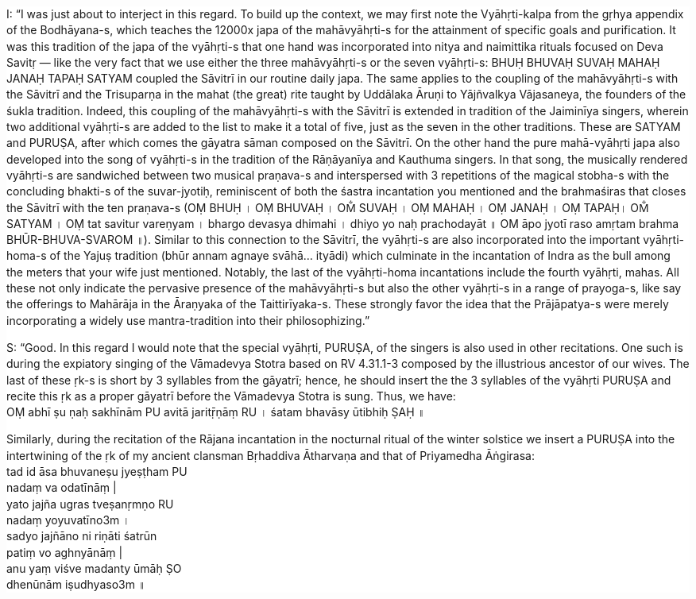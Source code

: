 I: “I was just about to interject in this regard. To build up the
context, we may first note the Vyāhṛti-kalpa from the gṛhya appendix of
the Bodhāyana-s, which teaches the 12000x japa of the mahāvyāhṛti-s for
the attainment of specific goals and purification. It was this tradition
of the japa of the vyāhṛti-s that one hand was incorporated into nitya
and naimittika rituals focused on Deva Savitṛ — like the very fact that
we use either the three mahāvyāhṛti-s or the seven vyāhṛti-s: BHUḤ
BHUVAḤ SUVAḤ MAHAḤ JANAḤ TAPAḤ SATYAM coupled the Sāvitrī in our routine
daily japa. The same applies to the coupling of the mahāvyāhṛti-s with
the Sāvitrī and the Trisuparṇa in the mahat (the great) rite taught by
Uddālaka Āruṇi to Yājñvalkya Vājasaneya, the founders of the śukla
tradition. Indeed, this coupling of the mahāvyāhṛti-s with the Sāvitrī
is extended in tradition of the Jaiminīya singers, wherein two
additional vyāhṛti-s are added to the list to make it a total of five,
just as the seven in the other traditions. These are SATYAM and PURUṢA,
after which comes the gāyatra sāman composed on the Sāvitrī. On the
other hand the pure mahā-vyāhṛti japa also developed into the song of
vyāhṛti-s in the tradition of the Rāṇāyanīya and Kauthuma singers. In
that song, the musically rendered vyāhṛti-s are sandwiched between two
musical praṇava-s and interspersed with 3 repetitions of the magical
stobha-s with the concluding bhakti-s of the suvar-jyotiḥ, reminiscent
of both the śastra incantation you mentioned and the brahmaśiras that
closes the Sāvitrī with the ten praṇava-s (OṂ BHUḤ । OṂ BHUVAḤ । OM̐
SUVAḤ । OṂ MAHAḤ । OṂ JANAḤ । OṂ TAPAḤ। OM̐ SATYAM । OṂ tat savitur
vareṇyam । bhargo devasya dhimahi । dhiyo yo naḥ prachodayāt ॥ OM āpo
jyotī raso amṛtam brahma BHŪR-BHUVA-SVAROM ॥). Similar to this
connection to the Sāvitrī, the vyāhṛti-s are also incorporated into the
important vyāhṛti-homa-s of the Yajuṣ tradition (bhūr annam agnaye
svāhā… ityādi) which culminate in the incantation of Indra as the bull
among the meters that your wife just mentioned. Notably, the last of the
vyāhṛti-homa incantations include the fourth vyāhṛti, mahas. All these
not only indicate the pervasive presence of the mahāvyāhṛti-s but also
the other vyāhṛti-s in a range of prayoga-s, like say the offerings to
Mahārāja in the Āraṇyaka of the Taittirīyaka-s. These strongly favor the
idea that the Prājāpatya-s were merely incorporating a widely use
mantra-tradition into their philosophizing.”

S: “Good. In this regard I would note that the special vyāhṛti, PURUṢA,
of the singers is also used in other recitations. One such is during the
expiatory singing of the Vāmadevya Stotra based on RV 4.31.1-3 composed
by the illustrious ancestor of our wives. The last of these ṛk-s is
short by 3 syllables from the gāyatrī; hence, he should insert the the 3
syllables of the vyāhṛti PURUṢA and recite this ṛk as a proper gāyatrī
before the Vāmadevya Stotra is sung. Thus, we have:  
OṂ abhī ṣu ṇaḥ sakhīnām PU avitā jaritṝṇāṃ RU । śatam bhavāsy ūtibhiḥ
ṢAḤ ॥

Similarly, during the recitation of the Rājana incantation in the
nocturnal ritual of the winter solstice we insert a PURUṢA into the
intertwining of the ṛk of my ancient clansman Bṛhaddiva Ātharvaṇa and
that of Priyamedha Āṅgirasa:  
tad id āsa bhuvaneṣu jyeṣṭham PU  
nadaṃ va odatīnāṃ \|  
yato jajña ugras tveṣanṛmṇo RU  
nadaṃ yoyuvatīno3m ।  
sadyo jajñāno ni riṇāti śatrūn  
patiṃ vo aghnyānāṃ \|  
anu yaṃ viśve madanty ūmāḥ ṢO  
dhenūnām iṣudhyaso3m ॥
